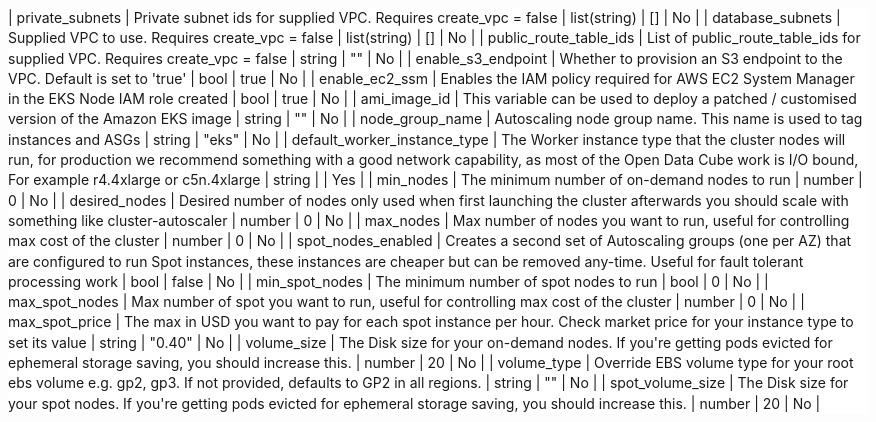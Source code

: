 | private_subnets              | Private subnet ids for supplied VPC. Requires create_vpc = false                                                                                                                                                       | list(string) | []                                               | No       |
| database_subnets             | Supplied VPC to use. Requires create_vpc = false                                                                                                                                                                       | list(string) | []                                               | No       |
| public_route_table_ids       | List of public_route_table_ids for supplied VPC. Requires create_vpc = false                                                                                                                                           | string       | ""                                               | No       |
| enable_s3_endpoint           | Whether to provision an S3 endpoint to the VPC. Default is set to 'true'                                                                                                                                               | bool         | true                                             | No       |
| enable_ec2_ssm               | Enables the IAM policy required for AWS EC2 System Manager in the EKS Node IAM role created                                                                                                                            | bool         | true                                             | No       |
| ami_image_id                 | This variable can be used to deploy a patched / customised version of the Amazon EKS image                                                                                                                             | string       | ""                                               | No       |
| node_group_name              | Autoscaling node group name. This name is used to tag instances and ASGs                                                                                                                                               | string       | "eks"                                            | No       |
| default_worker_instance_type | The Worker instance type that the cluster nodes will run, for production we recommend something with a good network capability, as most of the Open Data Cube work is I/O bound, For example r4.4xlarge or c5n.4xlarge | string       |                                                  | Yes      |
| min_nodes                    | The minimum number of on-demand nodes to run                                                                                                                                                                           | number       | 0                                                | No       |
| desired_nodes                | Desired number of nodes only used when first launching the cluster afterwards you should scale with something like cluster-autoscaler                                                                                  | number       | 0                                                | No       |
| max_nodes                    | Max number of nodes you want to run, useful for controlling max cost of the cluster                                                                                                                                    | number       | 0                                                | No       |
| spot_nodes_enabled           | Creates a second set of Autoscaling groups (one per AZ) that are configured to run Spot instances, these instances are cheaper but can be removed any-time. Useful for fault tolerant processing work                  | bool         | false                                            | No       |
| min_spot_nodes               | The minimum number of spot nodes to run                                                                                                                                                                                | bool         | 0                                                | No       |
| max_spot_nodes               | Max number of spot you want to run, useful for controlling max cost of the cluster                                                                                                                                     | number       | 0                                                | No       |
| max_spot_price               | The max in USD you want to pay for each spot instance per hour. Check market price for your instance type to set its value                                                                                             | string       | "0.40"                                           | No       |
| volume_size                  | The Disk size for your on-demand nodes. If you're getting pods evicted for ephemeral storage saving, you should increase this.                                                                                         | number       | 20                                               | No       |
| volume_type                  | Override EBS volume type for your root ebs volume e.g. gp2, gp3. If not provided, defaults to GP2 in all regions.                                                                                                      | string       | ""                                               | No       |
| spot_volume_size             | The Disk size for your spot nodes. If you're getting pods evicted for ephemeral storage saving, you should increase this.                                                                                              | number       | 20                                               | No       |